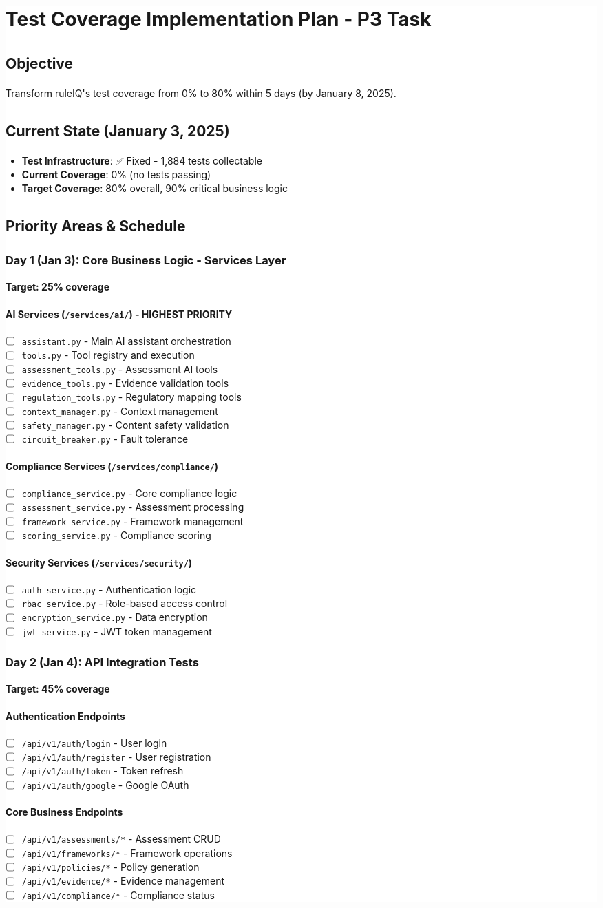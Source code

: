 # Test Coverage Implementation Plan - P3 Task

## Objective
Transform ruleIQ's test coverage from 0% to 80% within 5 days (by January 8, 2025).

## Current State (January 3, 2025)
- **Test Infrastructure**: ✅ Fixed - 1,884 tests collectable
- **Current Coverage**: 0% (no tests passing)
- **Target Coverage**: 80% overall, 90% critical business logic

## Priority Areas & Schedule

### Day 1 (Jan 3): Core Business Logic - Services Layer
**Target: 25% coverage**

#### AI Services (`/services/ai/`) - HIGHEST PRIORITY
- [ ] `assistant.py` - Main AI assistant orchestration
- [ ] `tools.py` - Tool registry and execution
- [ ] `assessment_tools.py` - Assessment AI tools
- [ ] `evidence_tools.py` - Evidence validation tools
- [ ] `regulation_tools.py` - Regulatory mapping tools
- [ ] `context_manager.py` - Context management
- [ ] `safety_manager.py` - Content safety validation
- [ ] `circuit_breaker.py` - Fault tolerance

#### Compliance Services (`/services/compliance/`)
- [ ] `compliance_service.py` - Core compliance logic
- [ ] `assessment_service.py` - Assessment processing
- [ ] `framework_service.py` - Framework management
- [ ] `scoring_service.py` - Compliance scoring

#### Security Services (`/services/security/`)
- [ ] `auth_service.py` - Authentication logic
- [ ] `rbac_service.py` - Role-based access control
- [ ] `encryption_service.py` - Data encryption
- [ ] `jwt_service.py` - JWT token management

### Day 2 (Jan 4): API Integration Tests
**Target: 45% coverage**

#### Authentication Endpoints
- [ ] `/api/v1/auth/login` - User login
- [ ] `/api/v1/auth/register` - User registration
- [ ] `/api/v1/auth/token` - Token refresh
- [ ] `/api/v1/auth/google` - Google OAuth

#### Core Business Endpoints
- [ ] `/api/v1/assessments/*` - Assessment CRUD
- [ ] `/api/v1/frameworks/*` - Framework operations
- [ ] `/api/v1/policies/*` - Policy generation
- [ ] `/api/v1/evidence/*` - Evidence management
- [ ] `/api/v1/compliance/*` - Compliance status
